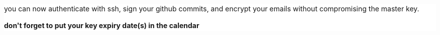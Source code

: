 you can now authenticate with ssh, sign your github commits, and encrypt your emails without compromising the master key.

**don't forget to put your key expiry date(s) in the calendar**
